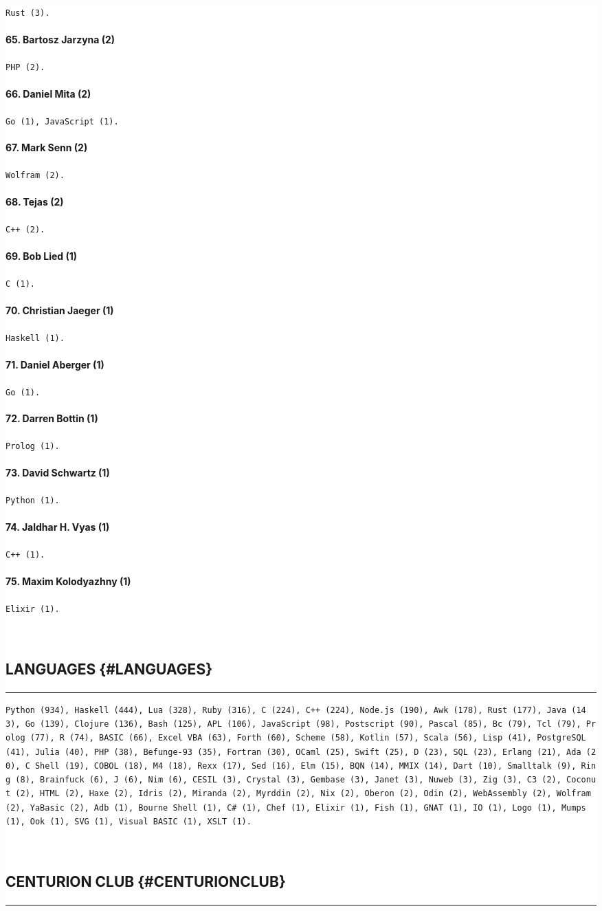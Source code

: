     Rust (3).
#### 65. Bartosz Jarzyna (2)
    PHP (2).
#### 66. Daniel Mita (2)
    Go (1), JavaScript (1).
#### 67. Mark Senn (2)
    Wolfram (2).
#### 68. Tejas (2)
    C++ (2).
#### 69. Bob Lied (1)
    C (1).
#### 70. Christian Jaeger (1)
    Haskell (1).
#### 71. Daniel Aberger (1)
    Go (1).
#### 72. Darren Bottin (1)
    Prolog (1).
#### 73. David Schwartz (1)
    Python (1).
#### 74. Jaldhar H. Vyas (1)
    C++ (1).
#### 75. Maxim Kolodyazhny (1)
    Elixir (1).

<br>

## LANGUAGES {#LANGUAGES}
***

    Python (934), Haskell (444), Lua (328), Ruby (316), C (224), C++ (224), Node.js (190), Awk (178), Rust (177), Java (143), Go (139), Clojure (136), Bash (125), APL (106), JavaScript (98), Postscript (90), Pascal (85), Bc (79), Tcl (79), Prolog (77), R (74), BASIC (66), Excel VBA (63), Forth (60), Scheme (58), Kotlin (57), Scala (56), Lisp (41), PostgreSQL (41), Julia (40), PHP (38), Befunge-93 (35), Fortran (30), OCaml (25), Swift (25), D (23), SQL (23), Erlang (21), Ada (20), C Shell (19), COBOL (18), M4 (18), Rexx (17), Sed (16), Elm (15), BQN (14), MMIX (14), Dart (10), Smalltalk (9), Ring (8), Brainfuck (6), J (6), Nim (6), CESIL (3), Crystal (3), Gembase (3), Janet (3), Nuweb (3), Zig (3), C3 (2), Coconut (2), HTML (2), Haxe (2), Idris (2), Miranda (2), Myrddin (2), Nix (2), Oberon (2), Odin (2), WebAssembly (2), Wolfram (2), YaBasic (2), Adb (1), Bourne Shell (1), C# (1), Chef (1), Elixir (1), Fish (1), GNAT (1), IO (1), Logo (1), Mumps (1), Ook (1), SVG (1), Visual BASIC (1), XSLT (1).

<br>

## CENTURION CLUB {#CENTURIONCLUB}
***
